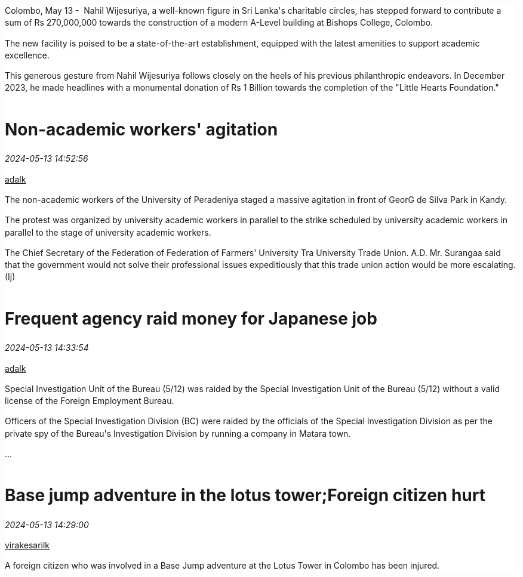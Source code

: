 Colombo, May 13 -  Nahil Wijesuriya, a well-known figure in Sri Lanka's charitable circles, has stepped forward to contribute a sum of Rs 270,000,000 towards the construction of a modern A-Level building at Bishops College, Colombo.

The new facility is poised to be a state-of-the-art establishment, equipped with the latest amenities to support academic excellence.

This generous gesture from Nahil Wijesuriya follows closely on the heels of his previous philanthropic endeavors. In December 2023, he made headlines with a monumental donation of Rs 1 Billion towards the completion of the "Little Hearts Foundation."



# Non-academic workers' agitation

*2024-05-13 14:52:56*

[adalk](https://www.ada.lk/breaking_news/අනධ්‍යයන-සේවකයන්-දැවැන්ත-උද්ඝෝෂණයක/11-409598)

The non-academic workers of the University of Peradeniya staged a massive agitation in front of GeorG de Silva Park in Kandy.

The protest was organized by university academic workers in parallel to the strike scheduled by university academic workers in parallel to the stage of university academic workers.

The Chief Secretary of the Federation of Federation of Farmers' University Tra University Trade Union. A.D. Mr. Surangaa said that the government would not solve their professional issues expeditiously that this trade union action would be more escalating. (Ij)



# Frequent agency raid money for Japanese job

*2024-05-13 14:33:54*

[adalk](https://www.ada.lk/breaking_news/ජපන්-රැකියාවට-මුදල්-අයකල-හොර-ඒජන්සිය-වටලයි/11-409597)

Special Investigation Unit of the Bureau (5/12) was raided by the Special Investigation Unit of the Bureau (5/12) without a valid license of the Foreign Employment Bureau.

Officers of the Special Investigation Division (BC) were raided by the officials of the Special Investigation Division as per the private spy of the Bureau's Investigation Division by running a company in Matara town.

...



# Base jump adventure in the lotus tower;Foreign citizen hurt

*2024-05-13 14:29:00*

[virakesarilk](https://www.virakesari.lk/article/183404)

A foreign citizen who was involved in a Base Jump adventure at the Lotus Tower in Colombo has been injured.
